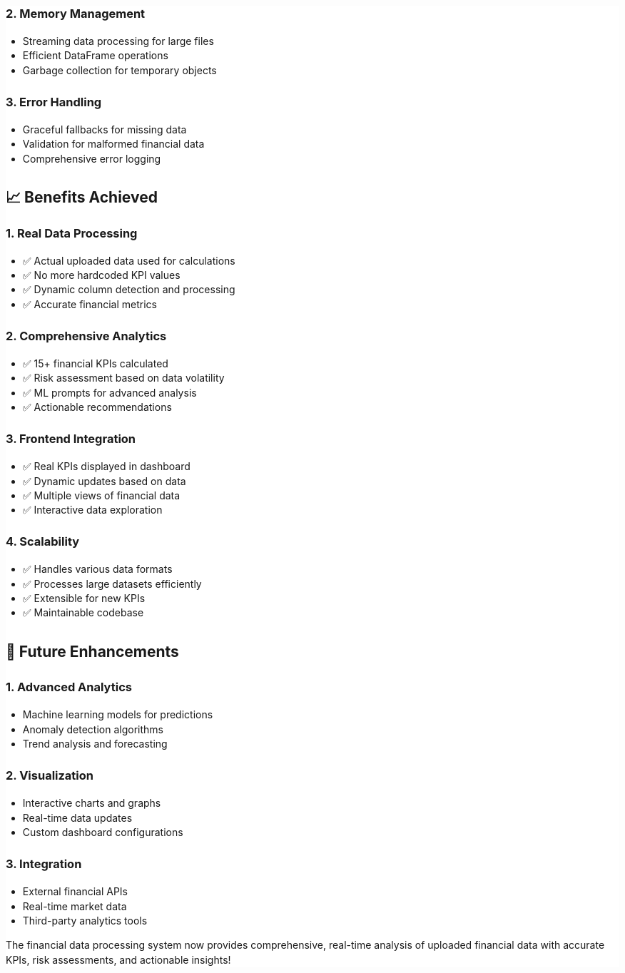### **2. Memory Management**
- Streaming data processing for large files
- Efficient DataFrame operations
- Garbage collection for temporary objects

### **3. Error Handling**
- Graceful fallbacks for missing data
- Validation for malformed financial data
- Comprehensive error logging

## 📈 **Benefits Achieved**

### **1. Real Data Processing**
- ✅ Actual uploaded data used for calculations
- ✅ No more hardcoded KPI values
- ✅ Dynamic column detection and processing
- ✅ Accurate financial metrics

### **2. Comprehensive Analytics**
- ✅ 15+ financial KPIs calculated
- ✅ Risk assessment based on data volatility
- ✅ ML prompts for advanced analysis
- ✅ Actionable recommendations

### **3. Frontend Integration**
- ✅ Real KPIs displayed in dashboard
- ✅ Dynamic updates based on data
- ✅ Multiple views of financial data
- ✅ Interactive data exploration

### **4. Scalability**
- ✅ Handles various data formats
- ✅ Processes large datasets efficiently
- ✅ Extensible for new KPIs
- ✅ Maintainable codebase

## 🔮 **Future Enhancements**

### **1. Advanced Analytics**
- Machine learning models for predictions
- Anomaly detection algorithms
- Trend analysis and forecasting

### **2. Visualization**
- Interactive charts and graphs
- Real-time data updates
- Custom dashboard configurations

### **3. Integration**
- External financial APIs
- Real-time market data
- Third-party analytics tools

The financial data processing system now provides comprehensive, real-time analysis of uploaded financial data with accurate KPIs, risk assessments, and actionable insights! 